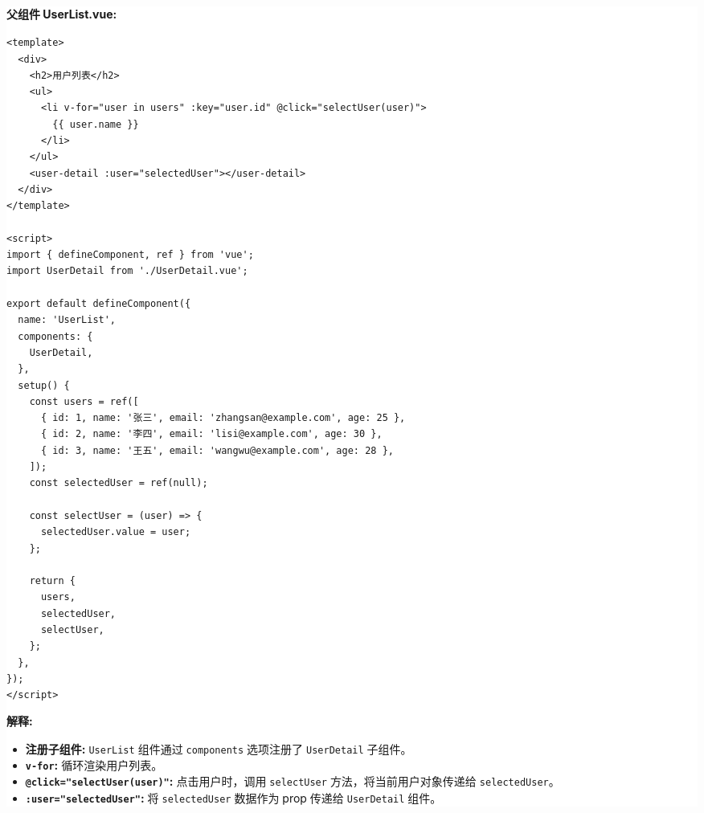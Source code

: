 **父组件 UserList.vue:**

```vue
<template>
  <div>
    <h2>用户列表</h2>
    <ul>
      <li v-for="user in users" :key="user.id" @click="selectUser(user)">
        {{ user.name }}
      </li>
    </ul>
    <user-detail :user="selectedUser"></user-detail>
  </div>
</template>

<script>
import { defineComponent, ref } from 'vue';
import UserDetail from './UserDetail.vue';

export default defineComponent({
  name: 'UserList',
  components: {
    UserDetail,
  },
  setup() {
    const users = ref([
      { id: 1, name: '张三', email: 'zhangsan@example.com', age: 25 },
      { id: 2, name: '李四', email: 'lisi@example.com', age: 30 },
      { id: 3, name: '王五', email: 'wangwu@example.com', age: 28 },
    ]);
    const selectedUser = ref(null);

    const selectUser = (user) => {
      selectedUser.value = user;
    };

    return {
      users,
      selectedUser,
      selectUser,
    };
  },
});
</script>
```

**解释:**

* **注册子组件:** `UserList` 组件通过 `components` 选项注册了 `UserDetail` 子组件。
* **`v-for`:** 循环渲染用户列表。
* **`@click="selectUser(user)"`:**  点击用户时，调用 `selectUser` 方法，将当前用户对象传递给 `selectedUser`。
* **`:user="selectedUser"`:**  将 `selectedUser` 数据作为 prop 传递给 `UserDetail` 组件。
